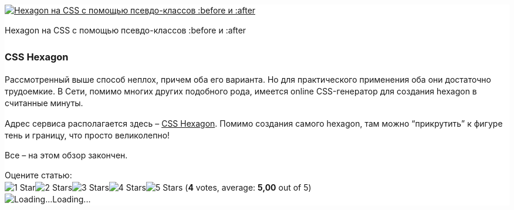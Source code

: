 [<img src="http://localhost:7788/third/wp-content/uploads/2014/07/hexagon_pseudo-600x353.jpg" alt="Hexagon на CSS с помощью псевдо-классов :before и :after" width="600" height="353" class="size-medium wp-image-1569" />][20]<figcaption class="wp-caption-text">Hexagon на CSS с помощью псевдо-классов :before и :after</figcaption></figure> 

### CSS Hexagon

Рассмотренный выше способ неплох, причем оба его варианта. Но для практического применения оба они достаточно трудоемкие. В Сети, помимо многих других подобного рода, имеется online CSS-генератор для создания hexagon в считанные минуты.

Адрес сервиса располагается здесь &#8211; [CSS Hexagon][21]. Помимо создания самого hexagon, там можно &#8220;прикрутить&#8221; к фигуре тень и границу, что просто великолепно!

Все &#8211; на этом обзор закончен.

Оцените статью:  
<span id="post-ratings-1550" class="post-ratings" data-nonce="c6b5a496c7"><img id="rating_1550_1" src="http://localhost:7788/third/wp-content/plugins/wp-postratings/images/stars_crystal/rating_on.gif" alt="1 Star" title="1 Star" onmouseover="current_rating(1550, 1, '1 Star');" onmouseout="ratings_off(5, 0, 0);" onclick="rate_post();" onkeypress="rate_post();" style="cursor: pointer; border: 0px;" /><img id="rating_1550_2" src="http://localhost:7788/third/wp-content/plugins/wp-postratings/images/stars_crystal/rating_on.gif" alt="2 Stars" title="2 Stars" onmouseover="current_rating(1550, 2, '2 Stars');" onmouseout="ratings_off(5, 0, 0);" onclick="rate_post();" onkeypress="rate_post();" style="cursor: pointer; border: 0px;" /><img id="rating_1550_3" src="http://localhost:7788/third/wp-content/plugins/wp-postratings/images/stars_crystal/rating_on.gif" alt="3 Stars" title="3 Stars" onmouseover="current_rating(1550, 3, '3 Stars');" onmouseout="ratings_off(5, 0, 0);" onclick="rate_post();" onkeypress="rate_post();" style="cursor: pointer; border: 0px;" /><img id="rating_1550_4" src="http://localhost:7788/third/wp-content/plugins/wp-postratings/images/stars_crystal/rating_on.gif" alt="4 Stars" title="4 Stars" onmouseover="current_rating(1550, 4, '4 Stars');" onmouseout="ratings_off(5, 0, 0);" onclick="rate_post();" onkeypress="rate_post();" style="cursor: pointer; border: 0px;" /><img id="rating_1550_5" src="http://localhost:7788/third/wp-content/plugins/wp-postratings/images/stars_crystal/rating_on.gif" alt="5 Stars" title="5 Stars" onmouseover="current_rating(1550, 5, '5 Stars');" onmouseout="ratings_off(5, 0, 0);" onclick="rate_post();" onkeypress="rate_post();" style="cursor: pointer; border: 0px;" /> (<strong>4</strong> votes, average: <strong>5,00</strong> out of 5)<br /><span class="post-ratings-text" id="ratings_1550_text"></span></span><span id="post-ratings-1550-loading" class="post-ratings-loading"> <img src="http://localhost:7788/third/wp-content/plugins/wp-postratings/images/loading.gif" width="16" height="16" alt="Loading..." title="Loading..." class="post-ratings-image" />Loading...</span>

 [1]: http://jtauber.github.io/articles/css-hexagon.html "CSS Hexagon Tutorial"
 [2]: http://css-tricks.com/examples/ShapesOfCSS/ "Shapes of CSS"
 [3]: http://localhost:7788/third/wp-content/uploads/2014/07/hexagon_origin.jpg
 [4]: http://localhost:7788/third/?p=153 "CSS – почему треугольник это треугольник"
 [5]: http://localhost:7788/third/wp-content/uploads/2014/07/hexagon_square.jpg
 [6]: http://localhost:7788/third/wp-content/uploads/2014/07/hexagon_square_colors.jpg
 [7]: http://localhost:7788/third/wp-content/uploads/2014/07/hexagon_square_zero.jpg
 [8]: http://localhost:7788/third/wp-content/uploads/2014/07/hexagon_square_to_triangle.jpg
 [9]: http://localhost:7788/third/wp-content/uploads/2014/07/hexagon_square_to_triangle_large.jpg
 [10]: http://localhost:7788/third/wp-content/uploads/2014/07/hexagon_square_to_two_triangles.jpg
 [11]: http://localhost:7788/third/wp-content/uploads/2014/07/hexagon.jpg
 [12]: http://localhost:7788/third/wp-content/uploads/2014/07/hexagon_first_row.jpg
 [13]: http://localhost:7788/third/wp-content/uploads/2014/07/hexagon_first-second_rows.jpg
 [14]: http://localhost:7788/third/wp-content/uploads/2014/07/hexagon_full_stack.jpg
 [15]: http://localhost:7788/third/wp-content/uploads/2014/07/hexagon_rotated.jpg
 [16]: http://localhost:7788/third/wp-content/uploads/2014/07/hexagon_rotated_row.jpg
 [17]: http://localhost:7788/third/wp-content/uploads/2014/07/hexagon_rotated_several_rows.jpg
 [18]: http://localhost:7788/third/wp-content/uploads/2014/07/hexagon_rotated_more_rows.jpg
 [19]: http://localhost:7788/third/wp-content/uploads/2014/07/hexagon_rotated_transform.jpg
 [20]: http://localhost:7788/third/wp-content/uploads/2014/07/hexagon_pseudo.jpg
 [21]: http://csshexagon.com/ "CSS Hexagon"